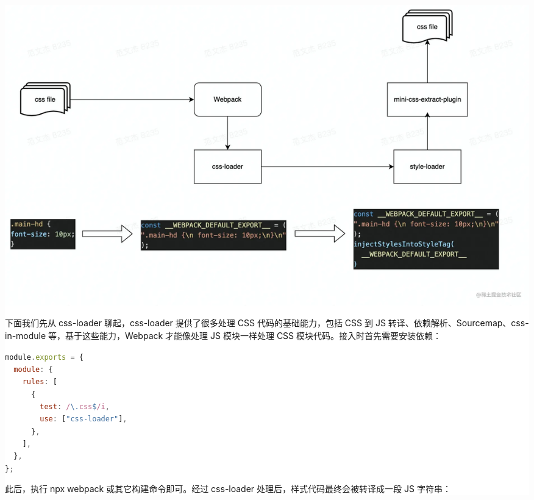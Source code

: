![img_1.png](img_1.png)


下面我们先从 css-loader 聊起，css-loader 提供了很多处理 CSS 代码的基础能力，包括 CSS 到 JS 转译、依赖解析、Sourcemap、css-in-module 等，基于这些能力，Webpack 才能像处理 JS 模块一样处理 CSS 模块代码。接入时首先需要安装依赖：


```js
module.exports = {
  module: {
    rules: [
      {
        test: /\.css$/i,
        use: ["css-loader"],
      },
    ],
  },
};
```

此后，执行 npx webpack 或其它构建命令即可。经过 css-loader 处理后，样式代码最终会被转译成一段 JS 字符串：
